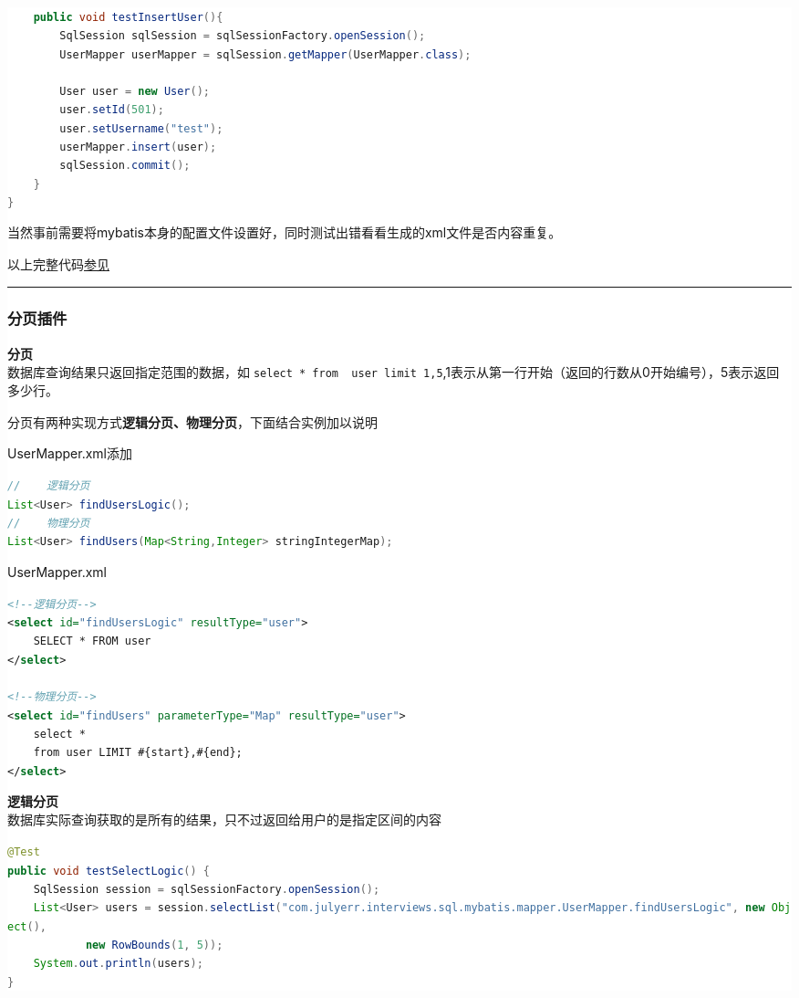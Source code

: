 ```java
    public void testInsertUser(){
        SqlSession sqlSession = sqlSessionFactory.openSession();
        UserMapper userMapper = sqlSession.getMapper(UserMapper.class);

        User user = new User();
        user.setId(501);
        user.setUsername("test");
        userMapper.insert(user);
        sqlSession.commit();
    }
}
```

当然事前需要将mybatis本身的配置文件设置好，同时测试出错看看生成的xml文件是否内容重复。<br>

以上完整代码[参见](https://github.com/julyerr/webutils/tree/master/generatordemo)

---
### 分页插件

**分页**<br>
    数据库查询结果只返回指定范围的数据，如 `select * from  user limit 1,5`,1表示从第一行开始（返回的行数从0开始编号），5表示返回多少行。<br>

分页有两种实现方式**逻辑分页、物理分页**，下面结合实例加以说明<br>

UserMapper.xml添加


```java
//    逻辑分页
List<User> findUsersLogic();
//    物理分页
List<User> findUsers(Map<String,Integer> stringIntegerMap);
```

UserMapper.xml

```xml
<!--逻辑分页-->
<select id="findUsersLogic" resultType="user">
    SELECT * FROM user
</select>

<!--物理分页-->
<select id="findUsers" parameterType="Map" resultType="user">
    select *
    from user LIMIT #{start},#{end};
</select>
```

**逻辑分页**<br>
    数据库实际查询获取的是所有的结果，只不过返回给用户的是指定区间的内容

```java
@Test
public void testSelectLogic() {
    SqlSession session = sqlSessionFactory.openSession();
    List<User> users = session.selectList("com.julyerr.interviews.sql.mybatis.mapper.UserMapper.findUsersLogic", new Object(),
            new RowBounds(1, 5));
    System.out.println(users);
}
```

